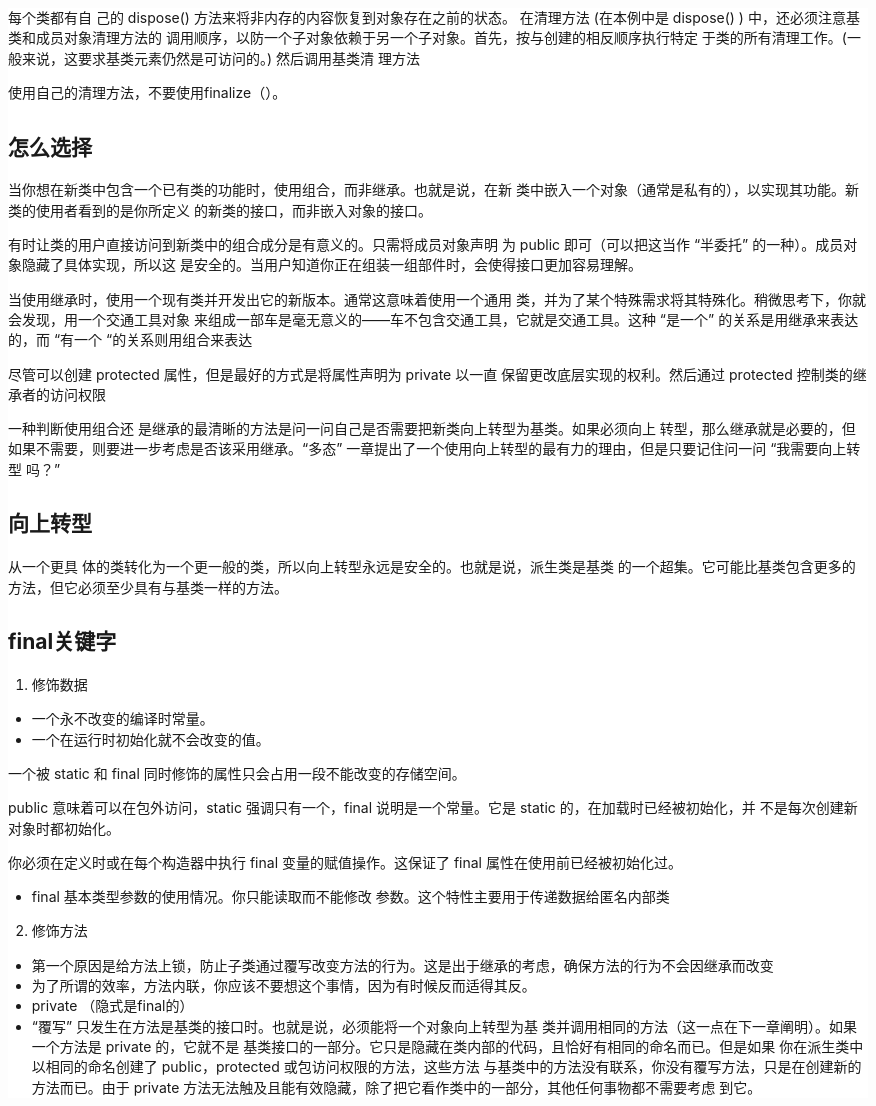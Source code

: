 每个类都有自
己的 dispose() 方法来将非内存的内容恢复到对象存在之前的状态。
在清理方法 (在本例中是 dispose() ) 中，还必须注意基类和成员对象清理方法的
调用顺序，以防一个子对象依赖于另一个子对象。首先，按与创建的相反顺序执行特定
于类的所有清理工作。(一般来说，这要求基类元素仍然是可访问的。) 然后调用基类清
理方法

使用自己的清理方法，不要使用finalize（）。

## 怎么选择
当你想在新类中包含一个已有类的功能时，使用组合，而非继承。也就是说，在新
类中嵌入一个对象（通常是私有的），以实现其功能。新类的使用者看到的是你所定义
的新类的接口，而非嵌入对象的接口。

有时让类的用户直接访问到新类中的组合成分是有意义的。只需将成员对象声明
为 public 即可（可以把这当作 “半委托” 的一种）。成员对象隐藏了具体实现，所以这
是安全的。当用户知道你正在组装一组部件时，会使得接口更加容易理解。

当使用继承时，使用一个现有类并开发出它的新版本。通常这意味着使用一个通用
类，并为了某个特殊需求将其特殊化。稍微思考下，你就会发现，用一个交通工具对象
来组成一部车是毫无意义的——车不包含交通工具，它就是交通工具。这种 “是一个”
的关系是用继承来表达的，而 “有一个 “的关系则用组合来表达

尽管可以创建 protected 属性，但是最好的方式是将属性声明为 private 以一直
保留更改底层实现的权利。然后通过 protected 控制类的继承者的访问权限

一种判断使用组合还
是继承的最清晰的方法是问一问自己是否需要把新类向上转型为基类。如果必须向上
转型，那么继承就是必要的，但如果不需要，则要进一步考虑是否该采用继承。“多态”
一章提出了一个使用向上转型的最有力的理由，但是只要记住问一问 “我需要向上转型
吗？”

## 向上转型
从一个更具
体的类转化为一个更一般的类，所以向上转型永远是安全的。也就是说，派生类是基类
的一个超集。它可能比基类包含更多的方法，但它必须至少具有与基类一样的方法。

## final关键字
1. 修饰数据
- 一个永不改变的编译时常量。 
- 一个在运行时初始化就不会改变的值。

一个被 static 和 final 同时修饰的属性只会占用一段不能改变的存储空间。

public 意味着可以在包外访问，static 强调只有一个，final 说明是一个常量。它是 static 的，在加载时已经被初始化，并
不是每次创建新对象时都初始化。

你必须在定义时或在每个构造器中执行 final 变量的赋值操作。这保证了 final 属性在使用前已经被初始化过。

-  final 基本类型参数的使用情况。你只能读取而不能修改
   参数。这个特性主要用于传递数据给匿名内部类

2. 修饰方法
- 第一个原因是给方法上锁，防止子类通过覆写改变方法的行为。这是出于继承的考虑，确保方法的行为不会因继承而改变
- 为了所谓的效率，方法内联，你应该不要想这个事情，因为有时候反而适得其反。
- private （隐式是final的）
- “覆写” 只发生在方法是基类的接口时。也就是说，必须能将一个对象向上转型为基
  类并调用相同的方法（这一点在下一章阐明）。如果一个方法是 private 的，它就不是
  基类接口的一部分。它只是隐藏在类内部的代码，且恰好有相同的命名而已。但是如果
  你在派生类中以相同的命名创建了 public，protected 或包访问权限的方法，这些方法
  与基类中的方法没有联系，你没有覆写方法，只是在创建新的方法而已。由于 private
  方法无法触及且能有效隐藏，除了把它看作类中的一部分，其他任何事物都不需要考虑
  到它。
